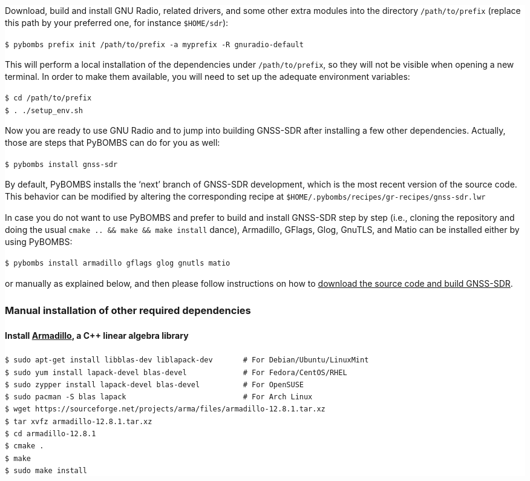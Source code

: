Download, build and install GNU Radio, related drivers, and some other extra
modules into the directory `/path/to/prefix` (replace this path by your
preferred one, for instance `$HOME/sdr`):

```
$ pybombs prefix init /path/to/prefix -a myprefix -R gnuradio-default
```

This will perform a local installation of the dependencies under
`/path/to/prefix`, so they will not be visible when opening a new terminal. In
order to make them available, you will need to set up the adequate environment
variables:

```
$ cd /path/to/prefix
$ . ./setup_env.sh
```

Now you are ready to use GNU Radio and to jump into building GNSS-SDR after
installing a few other dependencies. Actually, those are steps that PyBOMBS can
do for you as well:

```
$ pybombs install gnss-sdr
```

By default, PyBOMBS installs the ‘next’ branch of GNSS-SDR development, which is
the most recent version of the source code. This behavior can be modified by
altering the corresponding recipe at
`$HOME/.pybombs/recipes/gr-recipes/gnss-sdr.lwr`

In case you do not want to use PyBOMBS and prefer to build and install GNSS-SDR
step by step (i.e., cloning the repository and doing the usual
`cmake .. && make && make install` dance), Armadillo, GFlags, Glog, GnuTLS, and
Matio can be installed either by using PyBOMBS:

```
$ pybombs install armadillo gflags glog gnutls matio
```

or manually as explained below, and then please follow instructions on how to
[download the source code and build GNSS-SDR](#clone-gnss-sdrs-git-repository).

### Manual installation of other required dependencies

#### Install [Armadillo](https://arma.sourceforge.net/ "Armadillo's Homepage"), a C++ linear algebra library

```
$ sudo apt-get install libblas-dev liblapack-dev       # For Debian/Ubuntu/LinuxMint
$ sudo yum install lapack-devel blas-devel             # For Fedora/CentOS/RHEL
$ sudo zypper install lapack-devel blas-devel          # For OpenSUSE
$ sudo pacman -S blas lapack                           # For Arch Linux
$ wget https://sourceforge.net/projects/arma/files/armadillo-12.8.1.tar.xz
$ tar xvfz armadillo-12.8.1.tar.xz
$ cd armadillo-12.8.1
$ cmake .
$ make
$ sudo make install
```
